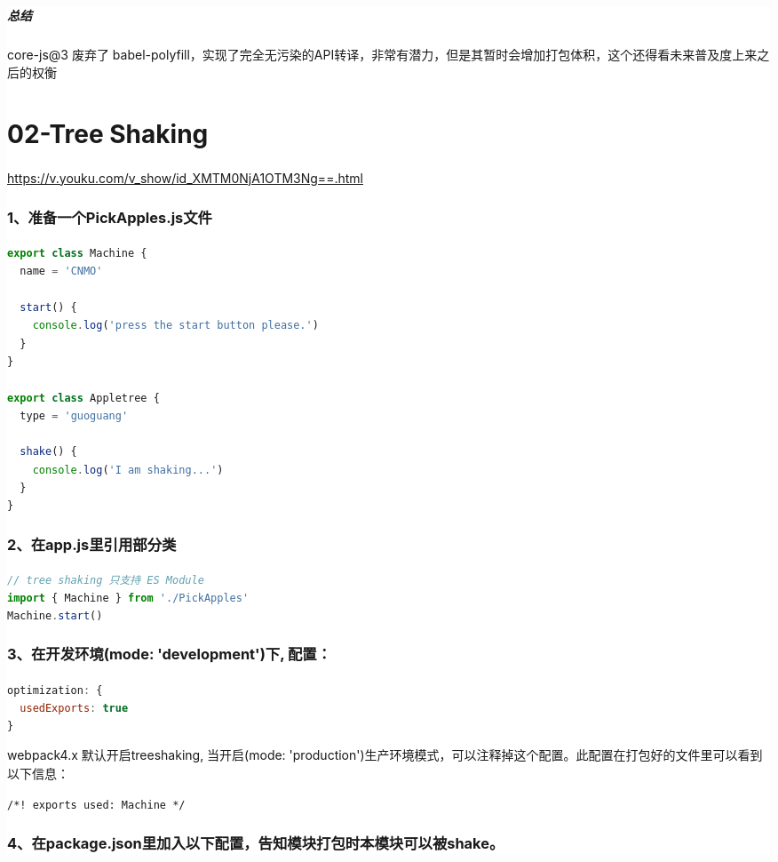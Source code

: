 
##### 总结

core-js@3 废弃了 babel-polyfill，实现了完全无污染的API转译，非常有潜力，但是其暂时会增加打包体积，这个还得看未来普及度上来之后的权衡



# 02-Tree Shaking

https://v.youku.com/v_show/id_XMTM0NjA1OTM3Ng==.html

### 1、准备一个PickApples.js文件

```js
export class Machine {
  name = 'CNMO'

  start() {
    console.log('press the start button please.')
  }
}

export class Appletree {
  type = 'guoguang'

  shake() {
    console.log('I am shaking...')
  }
}
```

### 2、在app.js里引用部分类

```js
// tree shaking 只支持 ES Module
import { Machine } from './PickApples'
Machine.start()
```

### 3、在开发环境(mode: 'development')下, 配置：

```js
optimization: {
  usedExports: true
}
```

webpack4.x 默认开启treeshaking, 当开启(mode: 'production')生产环境模式，可以注释掉这个配置。此配置在打包好的文件里可以看到以下信息：

```
/*! exports used: Machine */
```

### 4、在package.json里加入以下配置，告知模块打包时本模块可以被shake。
